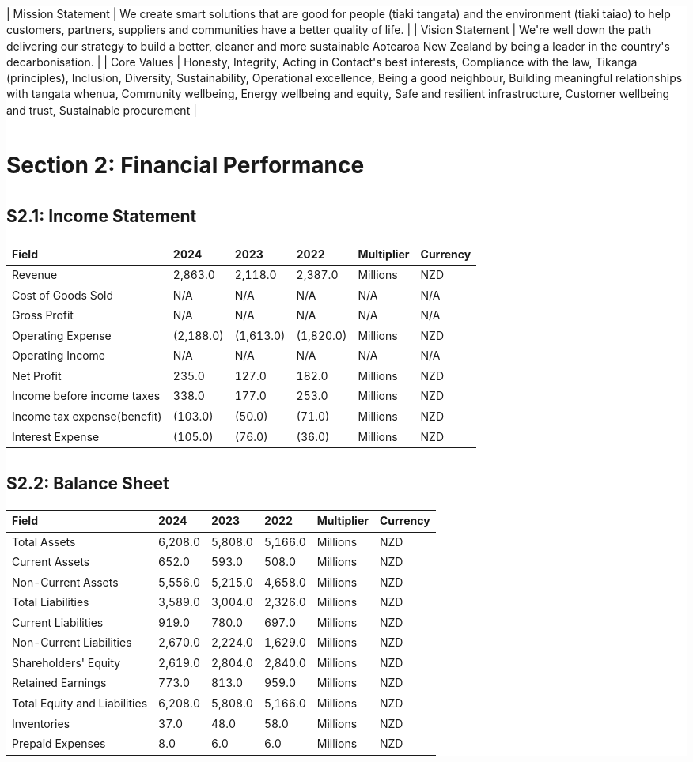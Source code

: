 | Mission Statement | We create smart solutions that are good for people (tiaki tangata) and the environment (tiaki taiao) to help customers, partners, suppliers and communities have a better quality of life. |
| Vision Statement | We're well down the path delivering our strategy to build a better, cleaner and more sustainable Aotearoa New Zealand by being a leader in the country's decarbonisation. |
| Core Values | Honesty, Integrity, Acting in Contact's best interests, Compliance with the law, Tikanga (principles), Inclusion, Diversity, Sustainability, Operational excellence, Being a good neighbour, Building meaningful relationships with tangata whenua, Community wellbeing, Energy wellbeing and equity, Safe and resilient infrastructure, Customer wellbeing and trust, Sustainable procurement |


# Section 2: Financial Performance

## S2.1: Income Statement

| Field | 2024 | 2023 | 2022 | Multiplier | Currency |
| :---- | :---- | :---- | :---- | :---- | :---- |
| Revenue | 2,863.0 | 2,118.0 | 2,387.0 | Millions | NZD |
| Cost of Goods Sold | N/A | N/A | N/A | N/A | N/A |
| Gross Profit | N/A | N/A | N/A | N/A | N/A |
| Operating Expense | (2,188.0) | (1,613.0) | (1,820.0) | Millions | NZD |
| Operating Income | N/A | N/A | N/A | N/A | N/A |
| Net Profit | 235.0 | 127.0 | 182.0 | Millions | NZD |
| Income before income taxes | 338.0 | 177.0 | 253.0 | Millions | NZD |
| Income tax expense(benefit) | (103.0) | (50.0) | (71.0) | Millions | NZD |
| Interest Expense | (105.0) | (76.0) | (36.0) | Millions | NZD |


## S2.2: Balance Sheet

| Field | 2024 | 2023 | 2022 | Multiplier | Currency |
| :---- | :---- | :---- | :---- | :---- | :---- |
| Total Assets | 6,208.0 | 5,808.0 | 5,166.0 | Millions | NZD |
| Current Assets | 652.0 | 593.0 | 508.0 | Millions | NZD |
| Non-Current Assets | 5,556.0 | 5,215.0 | 4,658.0 | Millions | NZD |
| Total Liabilities | 3,589.0 | 3,004.0 | 2,326.0 | Millions | NZD |
| Current Liabilities | 919.0 | 780.0 | 697.0 | Millions | NZD |
| Non-Current Liabilities | 2,670.0 | 2,224.0 | 1,629.0 | Millions | NZD |
| Shareholders' Equity | 2,619.0 | 2,804.0 | 2,840.0 | Millions | NZD |
| Retained Earnings | 773.0 | 813.0 | 959.0 | Millions | NZD |
| Total Equity and Liabilities | 6,208.0 | 5,808.0 | 5,166.0 | Millions | NZD |
| Inventories | 37.0 | 48.0 | 58.0 | Millions | NZD |
| Prepaid Expenses | 8.0 | 6.0 | 6.0 | Millions | NZD |
